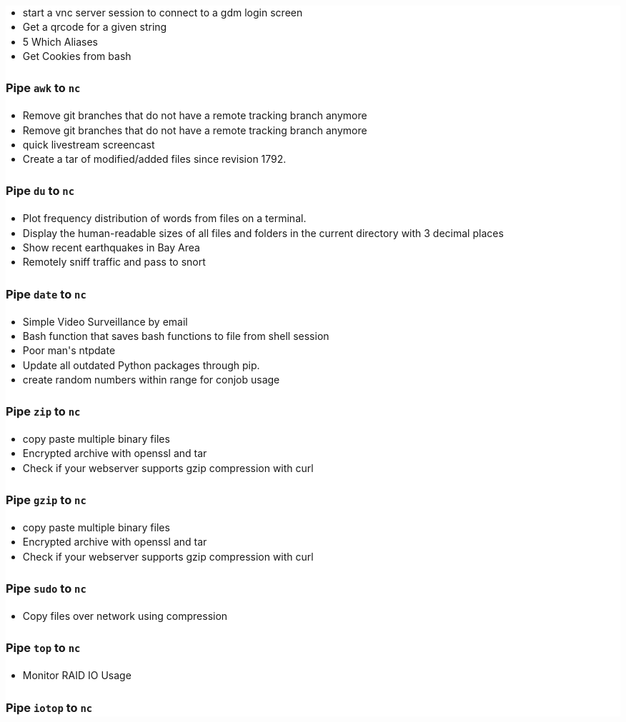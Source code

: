 - start a vnc server session to connect to a gdm login screen
- Get a qrcode for a given string
- 5 Which Aliases
- Get Cookies from bash

            
### Pipe `awk` to `nc`

- Remove git branches that do not have a remote tracking branch anymore
- Remove git branches that do not have a remote tracking branch anymore
- quick livestream screencast
- Create a tar of modified/added files since revision 1792.

            
### Pipe `du` to `nc`

- Plot frequency distribution of words from files on a terminal.
- Display the human-readable sizes of all files and folders in the current directory with 3 decimal places
- Show recent earthquakes in Bay Area
- Remotely sniff traffic and pass to snort

            
### Pipe `date` to `nc`

- Simple Video Surveillance by email
- Bash function that saves bash functions to file from shell session
- Poor man's ntpdate
- Update all outdated Python packages through pip.
- create random numbers within range for conjob usage

            
### Pipe `zip` to `nc`

- copy paste multiple binary files
- Encrypted archive with openssl and tar
- Check if your webserver supports gzip compression with curl

            
### Pipe `gzip` to `nc`

- copy paste multiple binary files
- Encrypted archive with openssl and tar
- Check if your webserver supports gzip compression with curl

            
### Pipe `sudo` to `nc`

- Copy files over network using compression

            
### Pipe `top` to `nc`

- Monitor RAID IO Usage

            
### Pipe `iotop` to `nc`
